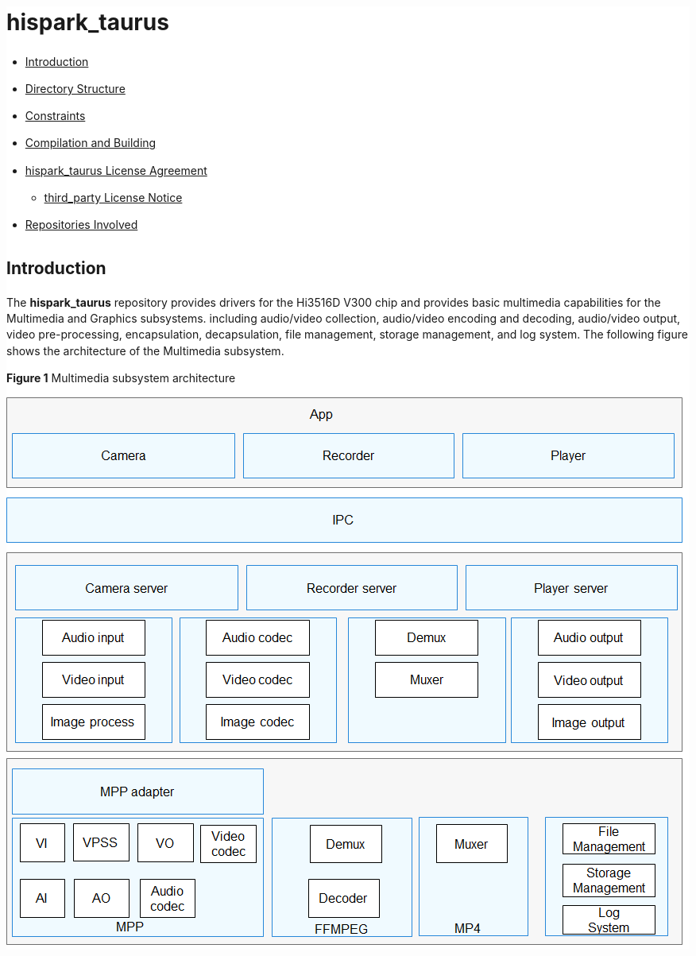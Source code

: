 # hispark\_taurus<a name="EN-US_TOPIC_0000001142448981"></a>

-   [Introduction](#section11660541593)
-   [Directory Structure](#section161941989596)
-   [Constraints](#section119744591305)
-   [Compilation and Building](#section137768191623)
-   [hispark\_taurus License Agreement](#section1312121216216)
    -   [third\_party License Notice](#section129654513264)

-   [Repositories Involved](#section1371113476307)

## Introduction<a name="section11660541593"></a>

The  **hispark\_taurus**  repository provides drivers for the Hi3516D V300 chip and provides basic multimedia capabilities for the Multimedia and Graphics subsystems. including audio/video collection, audio/video encoding and decoding, audio/video output, video pre-processing, encapsulation, decapsulation, file management, storage management, and log system. The following figure shows the architecture of the Multimedia subsystem.

**Figure  1**  Multimedia subsystem architecture<a name="fig4460722185514"></a>  


![](figures/en-us_image_0000001095808970.png)
